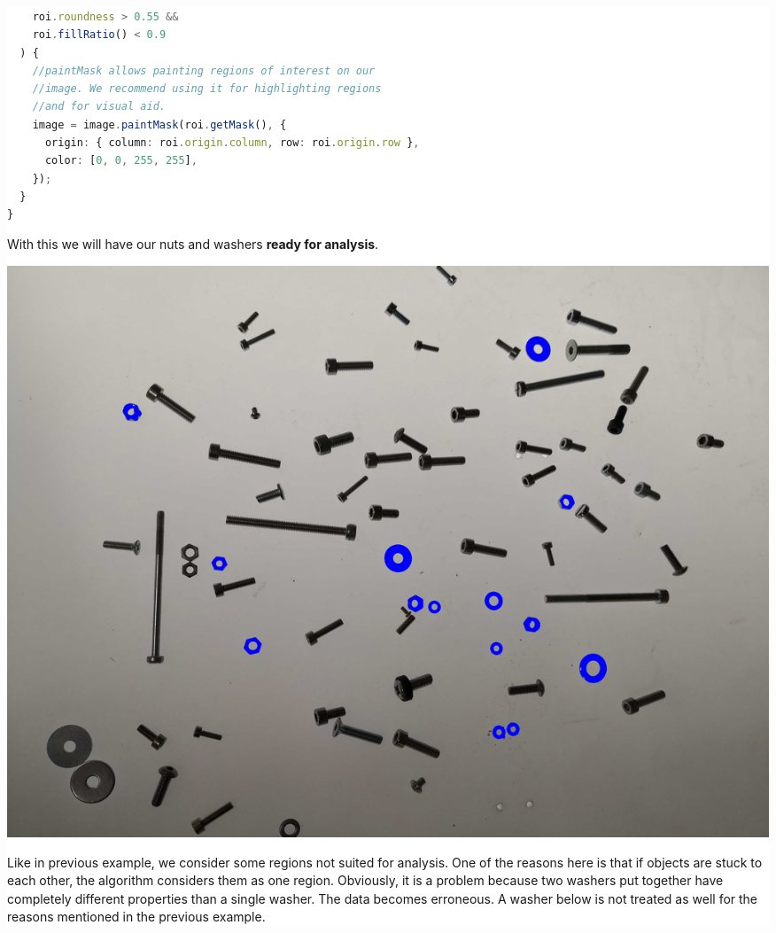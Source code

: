 ```ts
    roi.roundness > 0.55 &&
    roi.fillRatio() < 0.9
  ) {
    //paintMask allows painting regions of interest on our
    //image. We recommend using it for highlighting regions
    //and for visual aid.
    image = image.paintMask(roi.getMask(), {
      origin: { column: roi.origin.column, row: roi.origin.row },
      color: [0, 0, 255, 255],
    });
  }
}
```

With this we will have our nuts and washers **ready for analysis**.

![Finding washers and nuts](./images/roiAnalysis/screwsMask4.jpg)

Like in previous example, we consider some regions not suited for analysis. One of the reasons here is that if objects are stuck to each other, the algorithm considers them as one region. Obviously, it is a problem because two washers put together have completely different properties than a single washer. The data becomes erroneous. A washer below is not treated as well for the reasons mentioned in the previous example.
